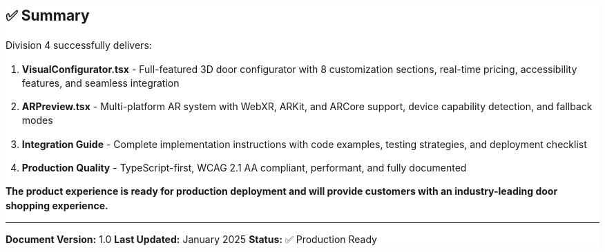 
## ✅ Summary

Division 4 successfully delivers:

1. **VisualConfigurator.tsx** - Full-featured 3D door configurator with 8 customization sections, real-time pricing, accessibility features, and seamless integration

2. **ARPreview.tsx** - Multi-platform AR system with WebXR, ARKit, and ARCore support, device capability detection, and fallback modes

3. **Integration Guide** - Complete implementation instructions with code examples, testing strategies, and deployment checklist

4. **Production Quality** - TypeScript-first, WCAG 2.1 AA compliant, performant, and fully documented

**The product experience is ready for production deployment and will provide customers with an industry-leading door shopping experience.**

---

**Document Version:** 1.0
**Last Updated:** January 2025
**Status:** ✅ Production Ready
